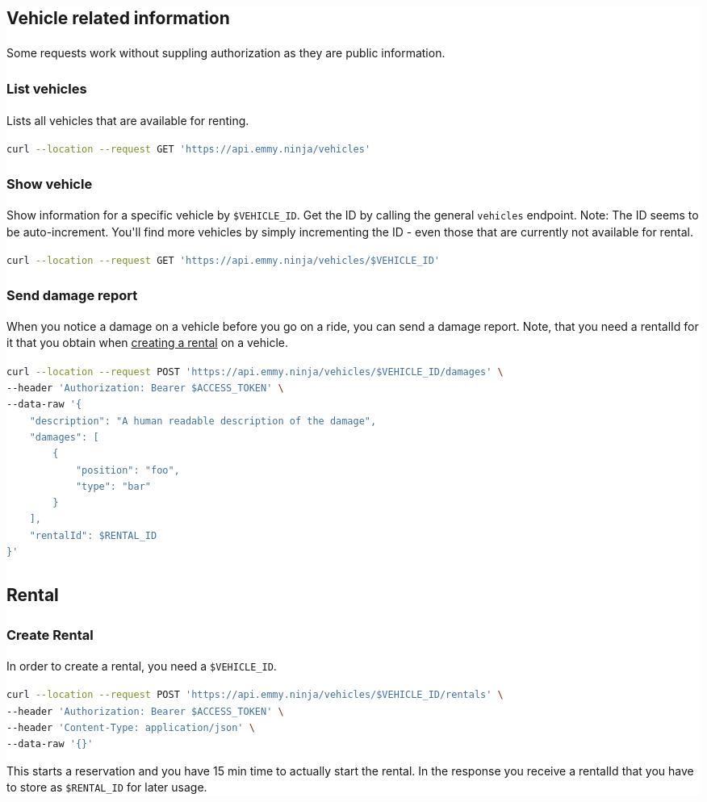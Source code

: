 
## Vehicle related information
Some requests work without suppling authorization as they are public 
information.

### List vehicles
Lists all vehicles that are available for renting.

```bash
curl --location --request GET 'https://api.emmy.ninja/vehicles'
```

### Show vehicle

Show information for a specific vehicle by `$VEHICLE_ID`. Get the ID by 
calling the general `vehicles` endpoint. Note: The ID seems to be 
auto-increment. You'll find more vehicles by simply incrementing the ID - even 
those that are currently not available for rental.

```bash
curl --location --request GET 'https://api.emmy.ninja/vehicles/$VEHICLE_ID'
```

### Send damage report

When you notice a damage on a vehicle before you go on a ride, you can send a 
damage report. Note, that you need a rentalId for it that you obtain when 
[creating a rental](#create-rental) on a vehicle.

```bash
curl --location --request POST 'https://api.emmy.ninja/vehicles/$VEHICLE_ID/damages' \
--header 'Authorization: Bearer $ACCESS_TOKEN' \
--data-raw '{
    "description": "A human readable description of the damage",
    "damages": [
        {
            "position": "foo",
            "type": "bar"
        }
    ],
    "rentalId": $RENTAL_ID
}' 
```


## Rental

### Create Rental
In order to create a rental, you need a `$VEHICLE_ID`.

```bash
curl --location --request POST 'https://api.emmy.ninja/vehicles/$VEHICLE_ID/rentals' \
--header 'Authorization: Bearer $ACCESS_TOKEN' \
--header 'Content-Type: application/json' \
--data-raw '{}'
```
This starts a reservation and you have 15 min time to actually start the rental.
In the response you receive a rentalId that you have to store as `$RENTAL_ID` 
for later usage.

